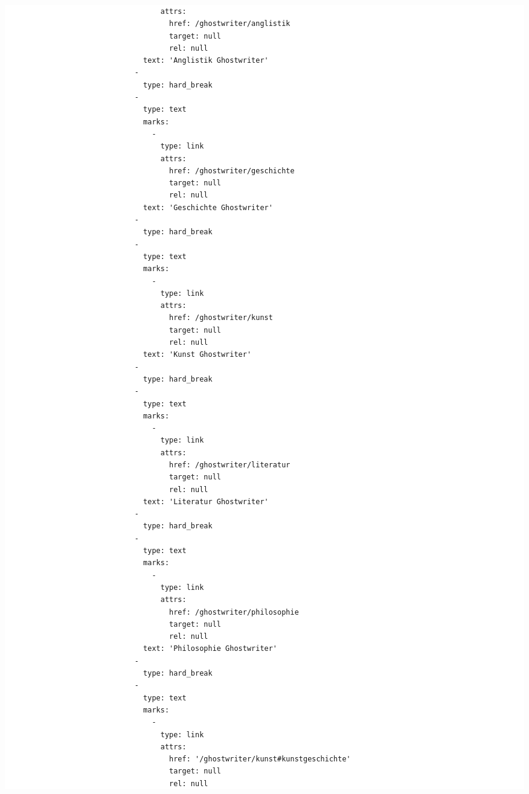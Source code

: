                                         attrs:
                                          href: /ghostwriter/anglistik
                                          target: null
                                          rel: null
                                    text: 'Anglistik Ghostwriter'
                                  -
                                    type: hard_break
                                  -
                                    type: text
                                    marks:
                                      -
                                        type: link
                                        attrs:
                                          href: /ghostwriter/geschichte
                                          target: null
                                          rel: null
                                    text: 'Geschichte Ghostwriter'
                                  -
                                    type: hard_break
                                  -
                                    type: text
                                    marks:
                                      -
                                        type: link
                                        attrs:
                                          href: /ghostwriter/kunst
                                          target: null
                                          rel: null
                                    text: 'Kunst Ghostwriter'
                                  -
                                    type: hard_break
                                  -
                                    type: text
                                    marks:
                                      -
                                        type: link
                                        attrs:
                                          href: /ghostwriter/literatur
                                          target: null
                                          rel: null
                                    text: 'Literatur Ghostwriter'
                                  -
                                    type: hard_break
                                  -
                                    type: text
                                    marks:
                                      -
                                        type: link
                                        attrs:
                                          href: /ghostwriter/philosophie
                                          target: null
                                          rel: null
                                    text: 'Philosophie Ghostwriter'
                                  -
                                    type: hard_break
                                  -
                                    type: text
                                    marks:
                                      -
                                        type: link
                                        attrs:
                                          href: '/ghostwriter/kunst#kunstgeschichte'
                                          target: null
                                          rel: null